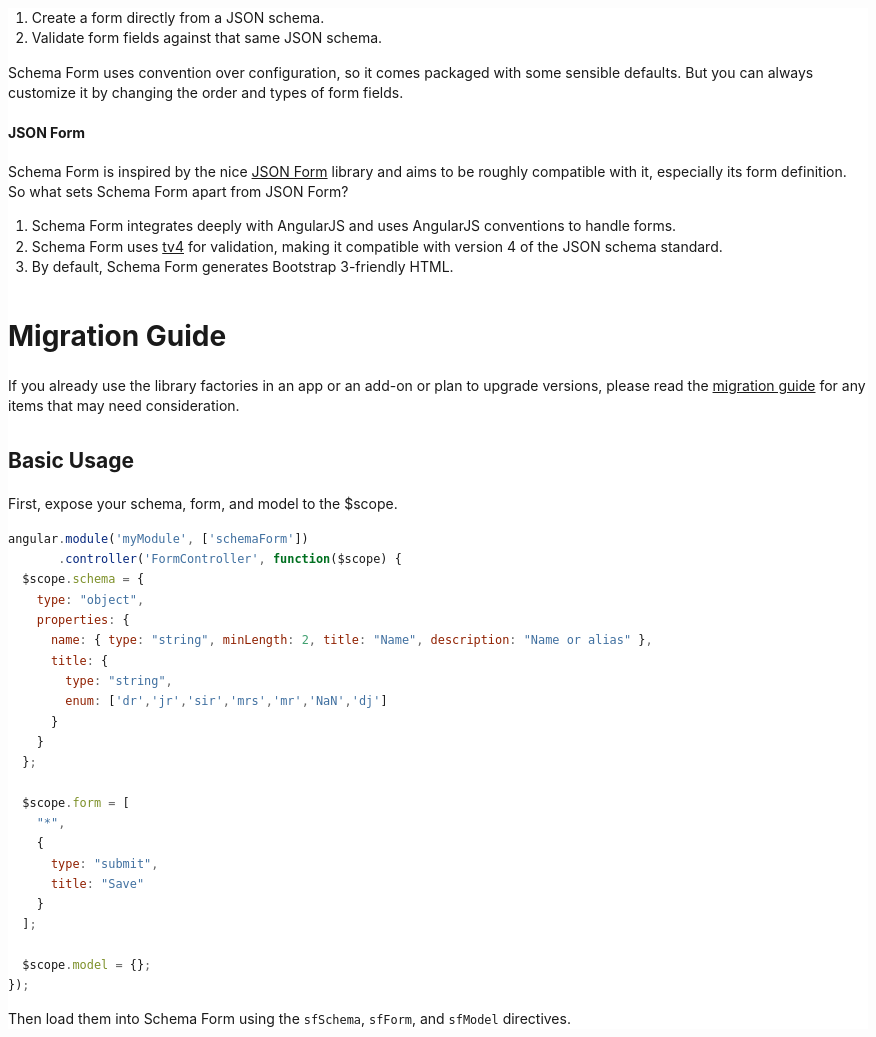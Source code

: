 1. Create a form directly from a JSON schema.
2. Validate form fields against that same JSON schema.

Schema Form uses convention over configuration, so it comes packaged with some sensible defaults.
But you can always customize it by changing the order and types of form fields.

#### JSON Form
Schema Form is inspired by the nice [JSON Form](https://github.com/joshfire/jsonform) library and
aims to be roughly compatible with it, especially its form definition. So what sets Schema Form
apart from JSON Form?

1. Schema Form integrates deeply with AngularJS and uses AngularJS conventions to handle forms.
2. Schema Form uses [tv4](https://github.com/geraintluff/tv4) for validation, making it compatible
   with version 4 of the JSON schema standard.
3. By default, Schema Form generates Bootstrap 3-friendly HTML.

Migration Guide
===============
If you already use the library factories in an app or an add-on or plan to upgrade versions, please read the 
[migration guide](docs/migration.md) for any items that may need consideration.

Basic Usage
-----------

First, expose your schema, form, and model to the $scope.

```javascript
angular.module('myModule', ['schemaForm'])
       .controller('FormController', function($scope) {
  $scope.schema = {
    type: "object",
    properties: {
      name: { type: "string", minLength: 2, title: "Name", description: "Name or alias" },
      title: {
        type: "string",
        enum: ['dr','jr','sir','mrs','mr','NaN','dj']
      }
    }
  };

  $scope.form = [
    "*",
    {
      type: "submit",
      title: "Save"
    }
  ];

  $scope.model = {};
});
```

Then load them into Schema Form using the `sfSchema`, `sfForm`, and `sfModel` directives.

